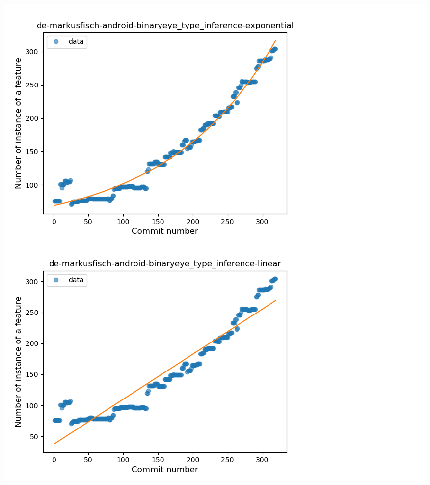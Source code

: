 ![de-markusfisch-android-binaryeye T4](../plots/de-markusfisch-android-binaryeye_type_inference_T4.png)
![de-markusfisch-android-binaryeye T1](../plots/de-markusfisch-android-binaryeye_type_inference_T1.png)